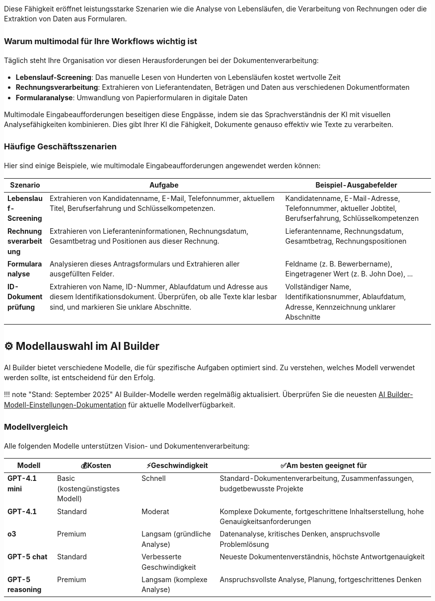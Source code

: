 Diese Fähigkeit eröffnet leistungsstarke Szenarien wie die Analyse von Lebensläufen, die Verarbeitung von Rechnungen oder die Extraktion von Daten aus Formularen.

### Warum multimodal für Ihre Workflows wichtig ist

Täglich steht Ihre Organisation vor diesen Herausforderungen bei der Dokumentenverarbeitung:

- **Lebenslauf-Screening**: Das manuelle Lesen von Hunderten von Lebensläufen kostet wertvolle Zeit
- **Rechnungsverarbeitung**: Extrahieren von Lieferantendaten, Beträgen und Daten aus verschiedenen Dokumentformaten
- **Formularanalyse**: Umwandlung von Papierformularen in digitale Daten

Multimodale Eingabeaufforderungen beseitigen diese Engpässe, indem sie das Sprachverständnis der KI mit visuellen Analysefähigkeiten kombinieren. Dies gibt Ihrer KI die Fähigkeit, Dokumente genauso effektiv wie Texte zu verarbeiten.

### Häufige Geschäftsszenarien

Hier sind einige Beispiele, wie multimodale Eingabeaufforderungen angewendet werden können:

| Szenario                | Aufgabe                                                                                                                                      | Beispiel-Ausgabefelder                                                                                   |
|-------------------------|-------------------------------------------------------------------------------------------------------------------------------------------|---------------------------------------------------------------------------------------------------------|
| **Lebenslauf-Screening**    | Extrahieren von Kandidatenname, E-Mail, Telefonnummer, aktuellem Titel, Berufserfahrung und Schlüsselkompetenzen.                                                 | Kandidatenname, E-Mail-Adresse, Telefonnummer, aktueller Jobtitel, Berufserfahrung, Schlüsselkompetenzen         |
| **Rechnungsverarbeitung**  | Extrahieren von Lieferanteninformationen, Rechnungsdatum, Gesamtbetrag und Positionen aus dieser Rechnung.                                                 | Lieferantenname, Rechnungsdatum, Gesamtbetrag, Rechnungspositionen                                             |
| **Formularanalyse**       | Analysieren dieses Antragsformulars und Extrahieren aller ausgefüllten Felder.                                                                              | Feldname (z. B. Bewerbername), Eingetragener Wert (z. B. John Doe), ...                                  |
| **ID-Dokumentprüfung** | Extrahieren von Name, ID-Nummer, Ablaufdatum und Adresse aus diesem Identifikationsdokument. Überprüfen, ob alle Texte klar lesbar sind, und markieren Sie unklare Abschnitte. | Vollständiger Name, Identifikationsnummer, Ablaufdatum, Adresse, Kennzeichnung unklarer Abschnitte                        |

## ⚙️ Modellauswahl im AI Builder

AI Builder bietet verschiedene Modelle, die für spezifische Aufgaben optimiert sind. Zu verstehen, welches Modell verwendet werden sollte, ist entscheidend für den Erfolg.

!!! note "Stand: September 2025"
    AI Builder-Modelle werden regelmäßig aktualisiert. Überprüfen Sie die neuesten [AI Builder-Modell-Einstellungen-Dokumentation](https://learn.microsoft.com/ai-builder/prompt-modelsettings) für aktuelle Modellverfügbarkeit.

### Modellvergleich

Alle folgenden Modelle unterstützen Vision- und Dokumentenverarbeitung:

| Modell | 💰Kosten | ⚡Geschwindigkeit | ✅Am besten geeignet für |
|-------|------|-------|----------|
| **GPT-4.1 mini** | Basic (kostengünstigstes Modell) | Schnell | Standard-Dokumentenverarbeitung, Zusammenfassungen, budgetbewusste Projekte |
| **GPT-4.1** | Standard | Moderat | Komplexe Dokumente, fortgeschrittene Inhaltserstellung, hohe Genauigkeitsanforderungen |
| **o3** | Premium | Langsam (gründliche Analyse) | Datenanalyse, kritisches Denken, anspruchsvolle Problemlösung |
| **GPT-5 chat** | Standard | Verbesserte Geschwindigkeit | Neueste Dokumentenverständnis, höchste Antwortgenauigkeit |
| **GPT-5 reasoning** | Premium | Langsam (komplexe Analyse) | Anspruchsvollste Analyse, Planung, fortgeschrittenes Denken |
